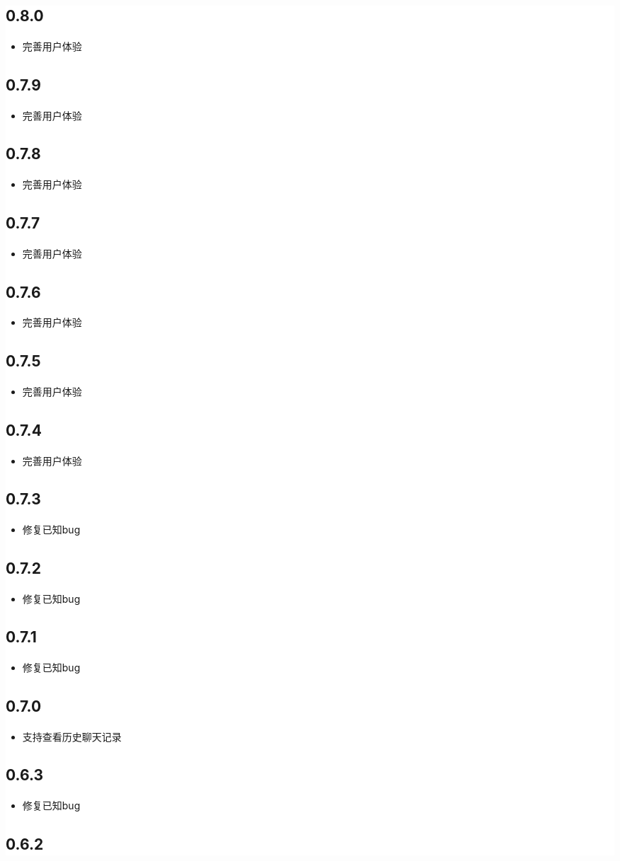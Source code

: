 ## 0.8.0

- 完善用户体验

## 0.7.9

- 完善用户体验

## 0.7.8

- 完善用户体验

## 0.7.7

- 完善用户体验

## 0.7.6

- 完善用户体验

## 0.7.5

- 完善用户体验

## 0.7.4

- 完善用户体验

## 0.7.3

- 修复已知bug

## 0.7.2

- 修复已知bug

## 0.7.1

- 修复已知bug

## 0.7.0

- 支持查看历史聊天记录

## 0.6.3

- 修复已知bug

## 0.6.2
